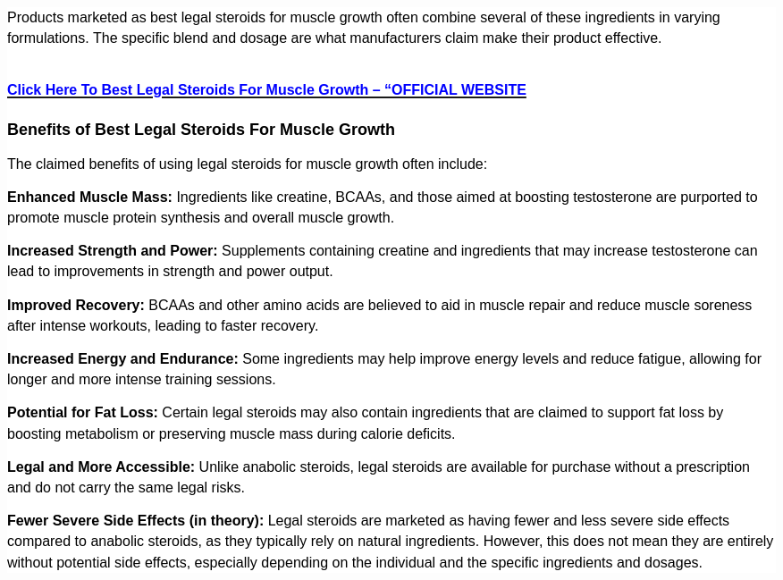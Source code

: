 <p><span style="color: #000000;"><span style="font-family: Calibri, sans-serif;"><span style="font-size: medium;">Products marketed as&nbsp;best legal steroids for muscle growth&nbsp;often combine several of these ingredients in varying formulations.&nbsp;The specific blend and dosage are what manufacturers claim make their product effective.</span></span></span><br /> </p>
<h2 class="western"><a href="https://finance.yahoo.com/news/best-legal-steroids-muscle-growth-232900961.html"><span style="color: #0000ff;"><span style="font-family: Calibri, sans-serif;"><span style="font-size: medium;">Click Here To Best Legal Steroids For Muscle Growth &ndash; &ldquo;OFFICIAL WEBSITE</span></span></span></a><br /> </h2>
<p><strong><span style="color: #000000;"><span style="font-family: Calibri, sans-serif;"><span style="font-size: large;"><strong>Benefits of Best Legal Steroids For Muscle Growth</strong></span></span></span></strong></p>
<p><span style="color: #000000;"><span style="font-family: Calibri, sans-serif;"><span style="font-size: medium;">The claimed benefits of using legal steroids for muscle growth often include:</span></span></span></p>
<p><strong><span style="color: #000000;"><span style="font-family: Calibri, sans-serif;"><span style="font-size: medium;"><strong>Enhanced Muscle Mass:</strong></span></span></span></strong><span style="color: #000000;"><span style="font-family: Calibri, sans-serif;"><span style="font-size: medium;"><strong>&nbsp;</strong></span></span></span><span style="color: #000000;"><span style="font-family: Calibri, sans-serif;"><span style="font-size: medium;">Ingredients like creatine, BCAAs, and those aimed at boosting testosterone are purported to promote muscle protein synthesis and overall muscle growth.&nbsp;&nbsp;&nbsp;</span></span></span></p>
<p><strong><span style="color: #000000;"><span style="font-family: Calibri, sans-serif;"><span style="font-size: medium;"><strong>Increased Strength and Power:</strong></span></span></span></strong><span style="color: #000000;"><span style="font-family: Calibri, sans-serif;"><span style="font-size: medium;"><strong>&nbsp;</strong></span></span></span><span style="color: #000000;"><span style="font-family: Calibri, sans-serif;"><span style="font-size: medium;">Supplements containing creatine and ingredients that may increase testosterone can lead to improvements in strength and power output.</span></span></span></p>
<p><strong><span style="color: #000000;"><span style="font-family: Calibri, sans-serif;"><span style="font-size: medium;"><strong>Improved Recovery:</strong></span></span></span></strong><span style="color: #000000;"><span style="font-family: Calibri, sans-serif;"><span style="font-size: medium;"><strong>&nbsp;</strong></span></span></span><span style="color: #000000;"><span style="font-family: Calibri, sans-serif;"><span style="font-size: medium;">BCAAs and other amino acids are believed to aid in muscle repair and reduce muscle soreness after intense workouts, leading to faster recovery.&nbsp;</span></span></span></p>
<p><strong><span style="color: #000000;"><span style="font-family: Calibri, sans-serif;"><span style="font-size: medium;"><strong>Increased Energy and Endurance:</strong></span></span></span></strong><span style="color: #000000;"><span style="font-family: Calibri, sans-serif;"><span style="font-size: medium;"><strong>&nbsp;</strong></span></span></span><span style="color: #000000;"><span style="font-family: Calibri, sans-serif;"><span style="font-size: medium;">Some ingredients may help improve energy levels and reduce fatigue, allowing for longer and more intense training sessions.</span></span></span></p>
<p><strong><span style="color: #000000;"><span style="font-family: Calibri, sans-serif;"><span style="font-size: medium;"><strong>Potential for Fat Loss:</strong></span></span></span></strong><span style="color: #000000;"><span style="font-family: Calibri, sans-serif;"><span style="font-size: medium;">&nbsp;Certain legal steroids may also contain ingredients that are claimed to support fat loss by boosting metabolism or preserving muscle mass during calorie deficits.</span></span></span></p>
<p><strong><span style="color: #000000;"><span style="font-family: Calibri, sans-serif;"><span style="font-size: medium;"><strong>Legal and More Accessible:</strong></span></span></span></strong><span style="color: #000000;"><span style="font-family: Calibri, sans-serif;"><span style="font-size: medium;"><strong>&nbsp;</strong></span></span></span><span style="color: #000000;"><span style="font-family: Calibri, sans-serif;"><span style="font-size: medium;">Unlike anabolic steroids, legal steroids are available for purchase without a prescription and do not carry the same legal risks.</span></span></span></p>
<p><strong><span style="color: #000000;"><span style="font-family: Calibri, sans-serif;"><span style="font-size: medium;"><strong>Fewer Severe Side Effects (in theory):</strong></span></span></span></strong><span style="color: #000000;"><span style="font-family: Calibri, sans-serif;"><span style="font-size: medium;"><strong>&nbsp;</strong></span></span></span><span style="color: #000000;"><span style="font-family: Calibri, sans-serif;"><span style="font-size: medium;">Legal steroids are marketed as having fewer and less severe side effects compared to anabolic steroids, as they typically rely on natural ingredients. However, this does not mean they are entirely without potential side effects, especially depending on the individual and the specific ingredients and dosages.</span></span></span></p>